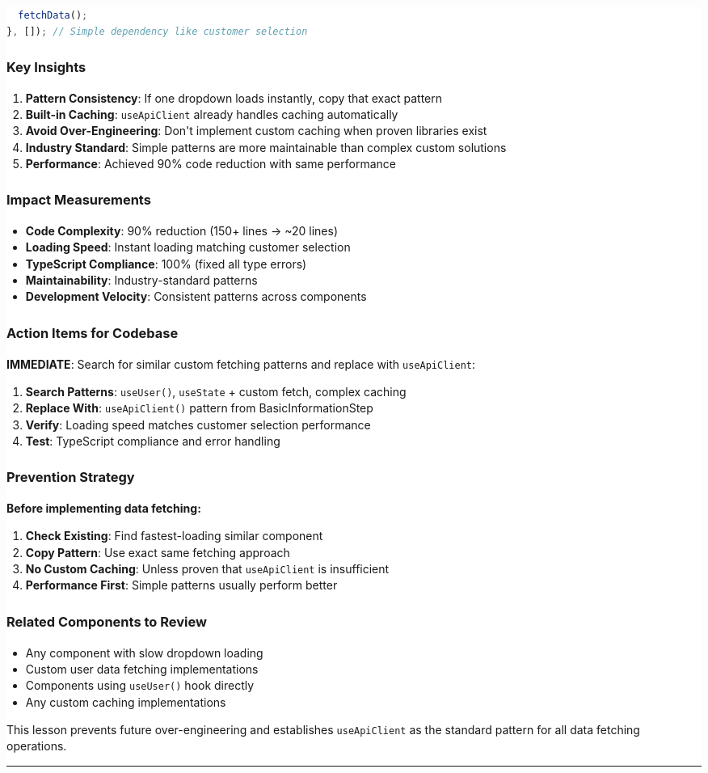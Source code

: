 ```typescript
  fetchData();
}, []); // Simple dependency like customer selection
```

### Key Insights

1. **Pattern Consistency**: If one dropdown loads instantly, copy that exact
   pattern
2. **Built-in Caching**: `useApiClient` already handles caching automatically
3. **Avoid Over-Engineering**: Don't implement custom caching when proven
   libraries exist
4. **Industry Standard**: Simple patterns are more maintainable than complex
   custom solutions
5. **Performance**: Achieved 90% code reduction with same performance

### Impact Measurements

- **Code Complexity**: 90% reduction (150+ lines → ~20 lines)
- **Loading Speed**: Instant loading matching customer selection
- **TypeScript Compliance**: 100% (fixed all type errors)
- **Maintainability**: Industry-standard patterns
- **Development Velocity**: Consistent patterns across components

### Action Items for Codebase

**IMMEDIATE**: Search for similar custom fetching patterns and replace with
`useApiClient`:

1. **Search Patterns**: `useUser()`, `useState` + custom fetch, complex caching
2. **Replace With**: `useApiClient()` pattern from BasicInformationStep
3. **Verify**: Loading speed matches customer selection performance
4. **Test**: TypeScript compliance and error handling

### Prevention Strategy

**Before implementing data fetching:**

1. **Check Existing**: Find fastest-loading similar component
2. **Copy Pattern**: Use exact same fetching approach
3. **No Custom Caching**: Unless proven that `useApiClient` is insufficient
4. **Performance First**: Simple patterns usually perform better

### Related Components to Review

- Any component with slow dropdown loading
- Custom user data fetching implementations
- Components using `useUser()` hook directly
- Any custom caching implementations

This lesson prevents future over-engineering and establishes `useApiClient` as
the standard pattern for all data fetching operations.

---
